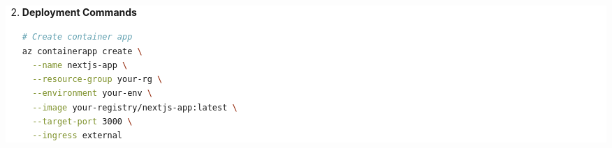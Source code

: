 2. **Deployment Commands**
   ```bash
   # Create container app
   az containerapp create \
     --name nextjs-app \
     --resource-group your-rg \
     --environment your-env \
     --image your-registry/nextjs-app:latest \
     --target-port 3000 \
     --ingress external
   ``` 